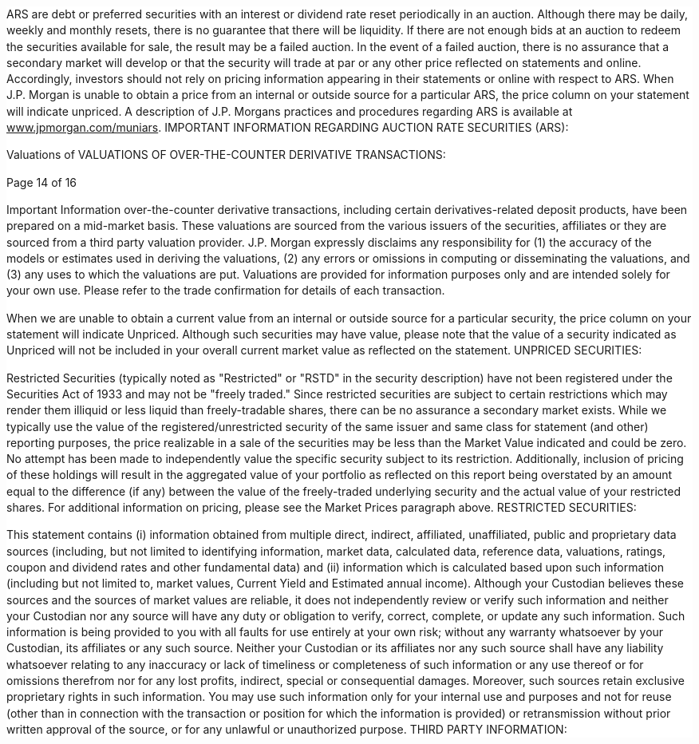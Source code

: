 ARS are debt or preferred securities with an interest or dividend rate reset periodically in an auction. Although there may be daily, weekly and monthly resets, there is no guarantee that there will be liquidity. If there are not enough bids at an auction to redeem the securities available for sale, the result may be a failed auction. In the event of a failed auction, there is no assurance that a secondary market will develop or that the security will trade at par or any other price reflected on statements and online. Accordingly, investors should not rely on pricing information appearing in their statements or online with respect to ARS. When J.P. Morgan is unable to obtain a price from an internal or outside source for a particular ARS, the price column on your statement will indicate unpriced. A description of J.P. Morgans practices and procedures regarding ARS is available at www.jpmorgan.com/muniars. IMPORTANT INFORMATION REGARDING AUCTION RATE SECURITIES (ARS):

Valuations of VALUATIONS OF OVER-THE-COUNTER DERIVATIVE TRANSACTIONS:

Page  14 of 16

Important Information over-the-counter derivative transactions, including certain derivatives-related deposit products, have been prepared on a mid-market basis. These valuations are sourced from the various issuers of the securities, affiliates or they are sourced from a third party valuation provider. J.P. Morgan expressly disclaims any responsibility for (1) the accuracy of the models or estimates used in deriving the valuations, (2) any errors or omissions in computing or disseminating the valuations, and (3) any uses to which the valuations are put. Valuations are provided for information purposes only and are intended solely for your own use.  Please refer to the trade confirmation for details of each transaction.

When we are unable to obtain a current value from an internal or outside source for a particular security, the price column on your statement will indicate Unpriced. Although such securities may have value, please note that the value of a security indicated as Unpriced will not be included in your overall current market value as reflected on the statement. UNPRICED SECURITIES:

Restricted Securities (typically noted as "Restricted" or "RSTD" in the security description) have not been registered under the Securities Act of 1933 and may not be "freely traded." Since restricted securities are subject to certain restrictions which may render them illiquid or less liquid than freely-tradable shares, there can be no assurance a secondary market exists. While we typically use the value of the registered/unrestricted security of the same issuer and same class for statement (and other) reporting purposes, the price realizable in a sale of the securities may be less than the Market Value indicated and could be zero. No attempt has been made to independently value the specific security subject to its restriction. Additionally, inclusion of pricing of these holdings will result in the aggregated value of your portfolio as reflected on this report being overstated by an amount equal to the difference (if any) between the value of the freely-traded underlying security and the actual value of your restricted shares. For additional information on pricing, please see the Market Prices paragraph above. RESTRICTED SECURITIES:

This statement contains (i) information obtained from multiple direct, indirect, affiliated, unaffiliated, public and proprietary data sources (including, but not limited to identifying information, market data, calculated data, reference data, valuations, ratings, coupon and dividend rates and other fundamental data) and (ii) information which is calculated based upon such information (including but not limited to, market values, Current Yield and Estimated annual income). Although your Custodian believes these sources and the sources of market values are reliable, it does not independently review or verify such information and neither your Custodian nor any source will have any duty or obligation to verify, correct, complete, or update any such information. Such information is being provided to you with all faults for use entirely at your own risk; without any warranty whatsoever by your Custodian, its affiliates or any such source. Neither your Custodian or its affiliates nor any such source shall have any liability whatsoever relating to any inaccuracy or lack of timeliness or completeness of such information or any use thereof or for omissions therefrom nor for any lost profits, indirect, special or consequential damages. Moreover, such sources retain exclusive proprietary rights in such information. You may use such information only for your internal use and purposes and not for reuse (other than in connection with the transaction or position for which the information is provided) or retransmission without prior written approval of the source, or for any unlawful or unauthorized purpose. THIRD PARTY INFORMATION:
